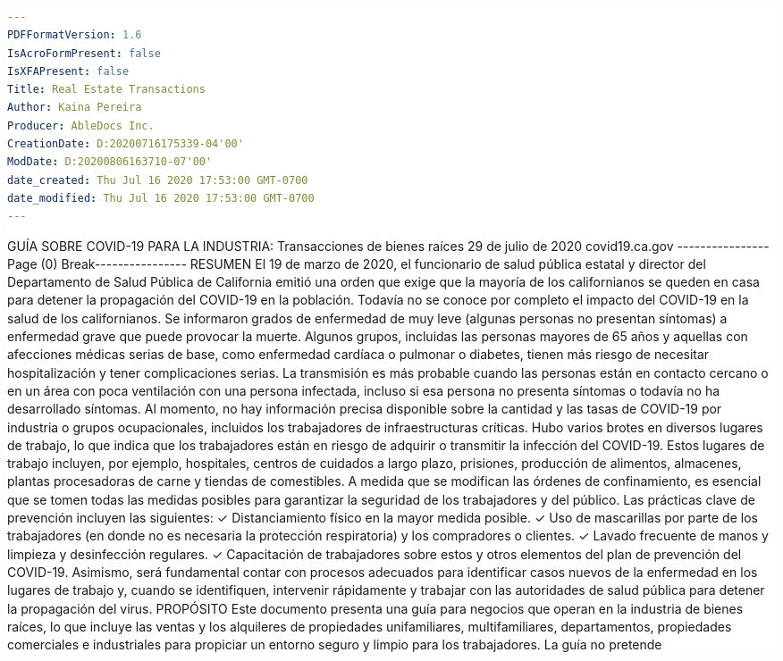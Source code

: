 ```yaml
---
PDFFormatVersion: 1.6
IsAcroFormPresent: false
IsXFAPresent: false
Title: Real Estate Transactions
Author: Kaina Pereira
Producer: AbleDocs Inc.
CreationDate: D:20200716175339-04'00'
ModDate: D:20200806163710-07'00'
date_created: Thu Jul 16 2020 17:53:00 GMT-0700
date_modified: Thu Jul 16 2020 17:53:00 GMT-0700
---
```

GUÍA SOBRE 
COVID-19 
PARA LA 
INDUSTRIA: 
Transacciones 
de bienes raíces 
29 de julio de 2020 
covid19.ca.gov 
----------------Page (0) Break----------------
RESUMEN 
El 19 de marzo de 2020, el funcionario de salud pública estatal y director del 
Departamento de Salud Pública de California emitió una orden que exige que la 
mayoría de los californianos se queden en casa para detener la propagación del 
COVID-19 en la población. 
Todavía no se conoce por completo el impacto del COVID-19 en la salud de los 
californianos. Se informaron grados de enfermedad de muy leve (algunas personas 
no presentan síntomas) a enfermedad grave que puede provocar la muerte. 
Algunos grupos, incluidas las personas mayores de 65 años y aquellas con afecciones 
médicas serias de base, como enfermedad cardíaca o pulmonar o diabetes, tienen 
más riesgo de necesitar hospitalización y tener complicaciones serias. La transmisión 
es más probable cuando las personas están en contacto cercano o en un área con 
poca ventilación con una persona infectada, incluso si esa persona no presenta 
síntomas o todavía no ha desarrollado síntomas. 
Al momento, no hay información precisa disponible sobre la cantidad y las tasas de 
COVID-19 por industria o grupos ocupacionales, incluidos los trabajadores de 
infraestructuras críticas. Hubo varios brotes en diversos lugares de trabajo, lo que 
indica que los trabajadores están en riesgo de adquirir o transmitir la infección del 
COVID-19. Estos lugares de trabajo incluyen, por ejemplo, hospitales, centros de 
cuidados a largo plazo, prisiones, producción de alimentos, almacenes, plantas 
procesadoras de carne y tiendas de comestibles. 
A medida que se modifican las órdenes de confinamiento, es esencial que se 
tomen todas las medidas posibles para garantizar la seguridad de los 
trabajadores y del público. 
Las prácticas clave de prevención incluyen las siguientes: 
✓ Distanciamiento físico en la mayor medida posible. 
✓ Uso de mascarillas por parte de los trabajadores (en donde no es 
necesaria la protección respiratoria) y los compradores o clientes. 
✓ Lavado frecuente de manos y limpieza y desinfección regulares. 
✓ Capacitación de trabajadores sobre estos y otros elementos del plan de 
prevención del COVID-19. 
Asimismo, será fundamental contar con procesos adecuados para identificar casos 
nuevos de la enfermedad en los lugares de trabajo y, cuando se identifiquen, 
intervenir rápidamente y trabajar con las autoridades de salud pública para detener 
la propagación del virus. 
PROPÓSITO 
Este documento presenta una guía para negocios que operan en la industria de 
bienes raíces, lo que incluye las ventas y los alquileres de propiedades unifamiliares, 
multifamiliares, departamentos, propiedades comerciales e industriales para 
propiciar un entorno seguro y limpio para los trabajadores. La guía no pretende 